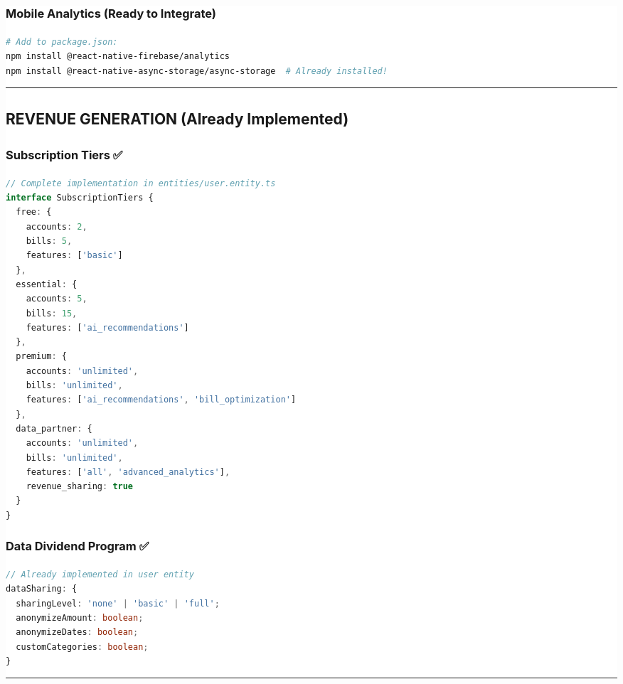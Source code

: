 ### Mobile Analytics (Ready to Integrate)
```bash
# Add to package.json:
npm install @react-native-firebase/analytics
npm install @react-native-async-storage/async-storage  # Already installed!
```

---

## REVENUE GENERATION (Already Implemented)

### Subscription Tiers ✅
```typescript
// Complete implementation in entities/user.entity.ts
interface SubscriptionTiers {
  free: {
    accounts: 2,
    bills: 5,
    features: ['basic']
  },
  essential: {
    accounts: 5, 
    bills: 15,
    features: ['ai_recommendations']
  },
  premium: {
    accounts: 'unlimited',
    bills: 'unlimited', 
    features: ['ai_recommendations', 'bill_optimization']
  },
  data_partner: {
    accounts: 'unlimited',
    bills: 'unlimited',
    features: ['all', 'advanced_analytics'],
    revenue_sharing: true
  }
}
```

### Data Dividend Program ✅
```typescript
// Already implemented in user entity
dataSharing: {
  sharingLevel: 'none' | 'basic' | 'full';
  anonymizeAmount: boolean;
  anonymizeDates: boolean;
  customCategories: boolean;
}
```

---
